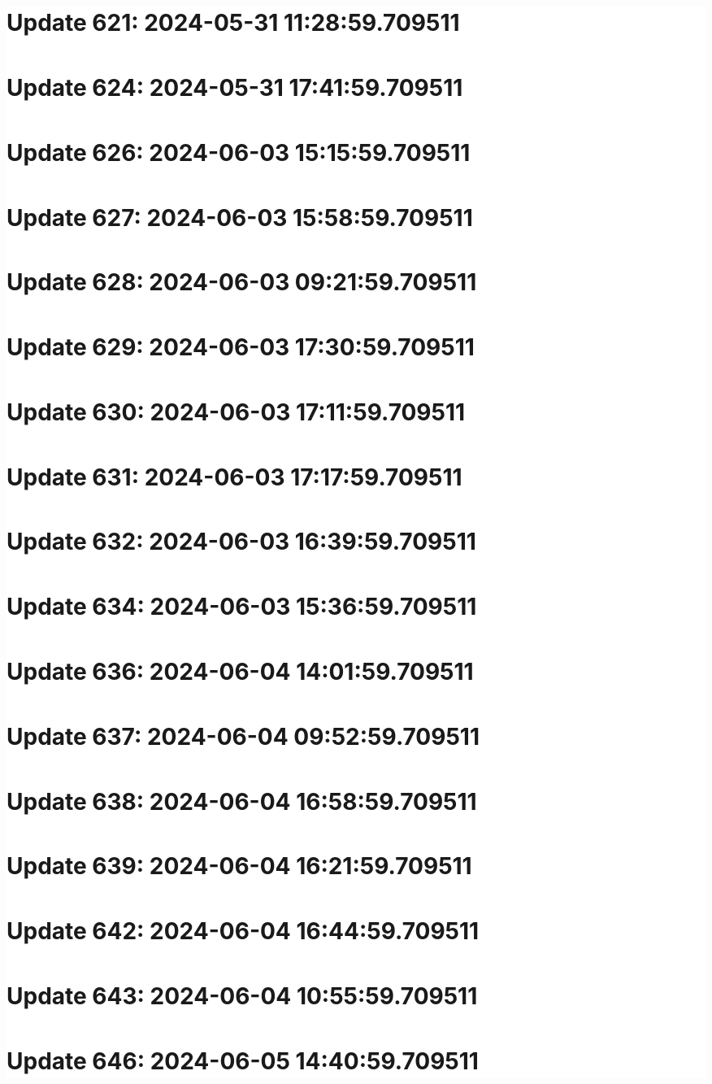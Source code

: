 # Update 621: 2024-05-31 11:28:59.709511

# Update 624: 2024-05-31 17:41:59.709511

# Update 626: 2024-06-03 15:15:59.709511

# Update 627: 2024-06-03 15:58:59.709511

# Update 628: 2024-06-03 09:21:59.709511

# Update 629: 2024-06-03 17:30:59.709511

# Update 630: 2024-06-03 17:11:59.709511

# Update 631: 2024-06-03 17:17:59.709511

# Update 632: 2024-06-03 16:39:59.709511

# Update 634: 2024-06-03 15:36:59.709511

# Update 636: 2024-06-04 14:01:59.709511

# Update 637: 2024-06-04 09:52:59.709511

# Update 638: 2024-06-04 16:58:59.709511

# Update 639: 2024-06-04 16:21:59.709511

# Update 642: 2024-06-04 16:44:59.709511

# Update 643: 2024-06-04 10:55:59.709511

# Update 646: 2024-06-05 14:40:59.709511
